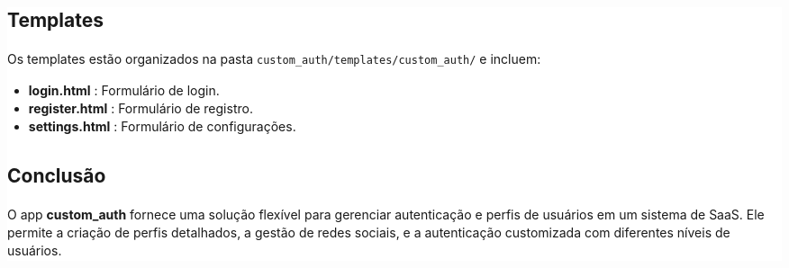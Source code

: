 ## Templates

Os templates estão organizados na pasta `custom_auth/templates/custom_auth/` e incluem:

* **login.html** : Formulário de login.
* **register.html** : Formulário de registro.
* **settings.html** : Formulário de configurações.

## Conclusão

O app **custom_auth** fornece uma solução flexível para gerenciar autenticação e perfis de usuários em um sistema de SaaS. Ele permite a criação de perfis detalhados, a gestão de redes sociais, e a autenticação customizada com diferentes níveis de usuários.
